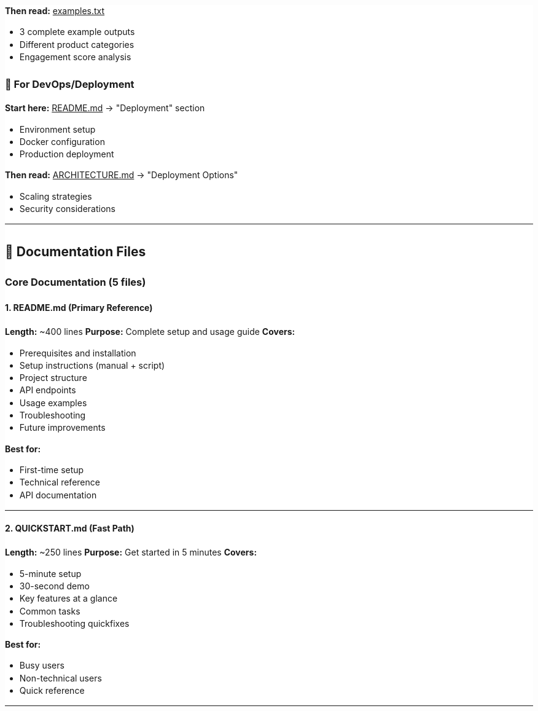**Then read:** [examples.txt](examples.txt)
- 3 complete example outputs
- Different product categories
- Engagement score analysis

### 🔧 For DevOps/Deployment
**Start here:** [README.md](README.md) → "Deployment" section
- Environment setup
- Docker configuration
- Production deployment

**Then read:** [ARCHITECTURE.md](ARCHITECTURE.md) → "Deployment Options"
- Scaling strategies
- Security considerations

---

## 📄 Documentation Files

### Core Documentation (5 files)

#### 1. **README.md** (Primary Reference)
**Length:** ~400 lines
**Purpose:** Complete setup and usage guide
**Covers:**
- Prerequisites and installation
- Setup instructions (manual + script)
- Project structure
- API endpoints
- Usage examples
- Troubleshooting
- Future improvements

**Best for:**
- First-time setup
- Technical reference
- API documentation

---

#### 2. **QUICKSTART.md** (Fast Path)
**Length:** ~250 lines
**Purpose:** Get started in 5 minutes
**Covers:**
- 5-minute setup
- 30-second demo
- Key features at a glance
- Common tasks
- Troubleshooting quickfixes

**Best for:**
- Busy users
- Non-technical users
- Quick reference

---